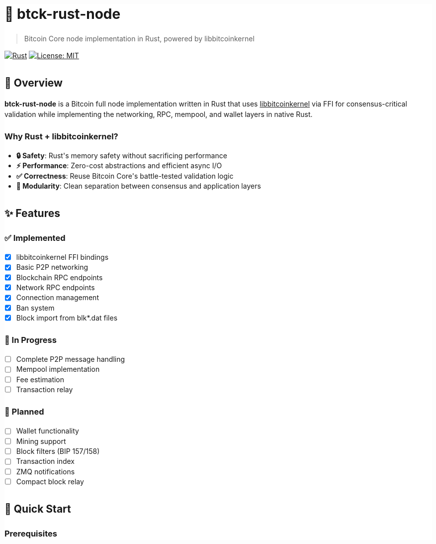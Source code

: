 # 🦀 btck-rust-node

> Bitcoin Core node implementation in Rust, powered by libbitcoinkernel

[![Rust](https://img.shields.io/badge/rust-1.75%2B-orange.svg)](https://www.rust-lang.org/)
[![License: MIT](https://img.shields.io/badge/License-MIT-yellow.svg)](https://opensource.org/licenses/MIT)

## 📖 Overview

**btck-rust-node** is a Bitcoin full node implementation written in Rust that uses [libbitcoinkernel](https://github.com/bitcoin/bitcoin) via FFI for consensus-critical validation while implementing the networking, RPC, mempool, and wallet layers in native Rust.

### Why Rust + libbitcoinkernel?

- **🔒 Safety**: Rust's memory safety without sacrificing performance
- **⚡ Performance**: Zero-cost abstractions and efficient async I/O
- **✅ Correctness**: Reuse Bitcoin Core's battle-tested validation logic
- **🧩 Modularity**: Clean separation between consensus and application layers

## ✨ Features

### ✅ Implemented
- [x] libbitcoinkernel FFI bindings
- [x] Basic P2P networking
- [x] Blockchain RPC endpoints
- [x] Network RPC endpoints
- [x] Connection management
- [x] Ban system
- [x] Block import from blk*.dat files

### 🚧 In Progress
- [ ] Complete P2P message handling
- [ ] Mempool implementation
- [ ] Fee estimation
- [ ] Transaction relay

### 📝 Planned
- [ ] Wallet functionality
- [ ] Mining support
- [ ] Block filters (BIP 157/158)
- [ ] Transaction index
- [ ] ZMQ notifications
- [ ] Compact block relay

## 🚀 Quick Start

### Prerequisites
